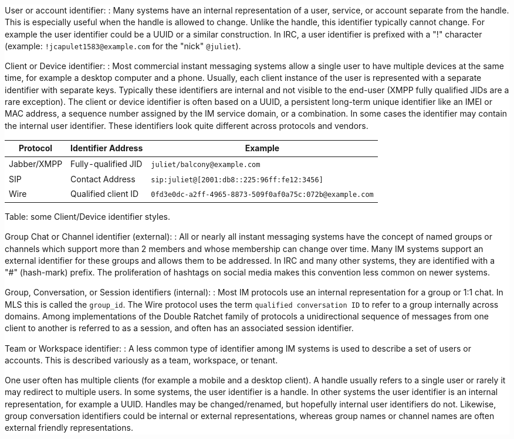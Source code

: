 User or account identifier:
: Many systems have an internal representation of a user, service, or account separate
from the handle. This is especially useful when the handle is allowed to change.
Unlike the handle, this identifier typically cannot change.  For example the user 
identifier could be a UUID or a similar construction. In IRC, a user identifier is
prefixed with a "!" character (example: `!jcapulet1583@example.com` for the "nick" 
`@juliet`).

Client or Device identifier:
: Most commercial instant messaging systems allow a single user to have multiple
devices at the same time, for example a desktop computer and a phone. Usually, each
client instance of the user is represented with a separate identifier with separate
keys. Typically these identifiers are internal and not visible to the end-user (XMPP
fully qualified JIDs are a rare exception). The client or device identifier is often
based on a UUID, a persistent long-term unique identifier like an IMEI or MAC address,
a sequence number assigned by the IM service domain, or a combination. In some cases
the identifier may contain the internal user identifier.  These identifiers look quite
different across protocols and vendors.

| Protocol    | Identifier Address  | Example                                                 |
| ----------- | ------------------- | ------------------------------------------------------- |
| Jabber/XMPP | Fully-qualified JID | `juliet/balcony@example.com`                            |
| SIP         | Contact Address     | `sip:juliet@[2001:db8::225:96ff:fe12:3456]`             |
| Wire        | Qualified client ID | `0fd3e0dc-a2ff-4965-8873-509f0af0a75c:072b@example.com` |
Table: some Client/Device identifier styles.

Group Chat or Channel identifier (external):
: All or nearly all instant messaging systems have the concept of named groups
or channels which support more than 2 members and whose membership can change over time.
Many IM systems support an external identifier for these groups and allows them to
be addressed. In IRC and many other systems, they are identified with a "#"
(hash-mark) prefix. The proliferation of hashtags on social media makes this
convention less common on newer systems.
 
Group, Conversation, or Session identifiers (internal):
: Most IM protocols use an internal representation for a group or 1:1 chat. 
In MLS this is called the `group_id`. The Wire protocol uses the term
`qualified conversation ID` to refer to a group internally across domains. 
Among implementations of the Double Ratchet family of protocols a unidirectional
sequence of messages from one client to another is referred to as a session, and
often has an associated session identifier. 

Team or Workspace identifier:
: A less common type of identifier among IM systems is used to describe a set of
users or accounts. This is described variously as a team, workspace, or tenant.

One user often has multiple clients (for example a mobile and a desktop client).
A handle usually refers to a single user or rarely it may redirect to multiple users.
In some systems, the user identifier is a handle. In other systems the user
identifier is an internal representation, for example a UUID. Handles may be
changed/renamed, but hopefully internal user identifiers do not. Likewise, 
group conversation identifiers could be internal or external
representations, whereas group names or channel names are often external
friendly representations.  

